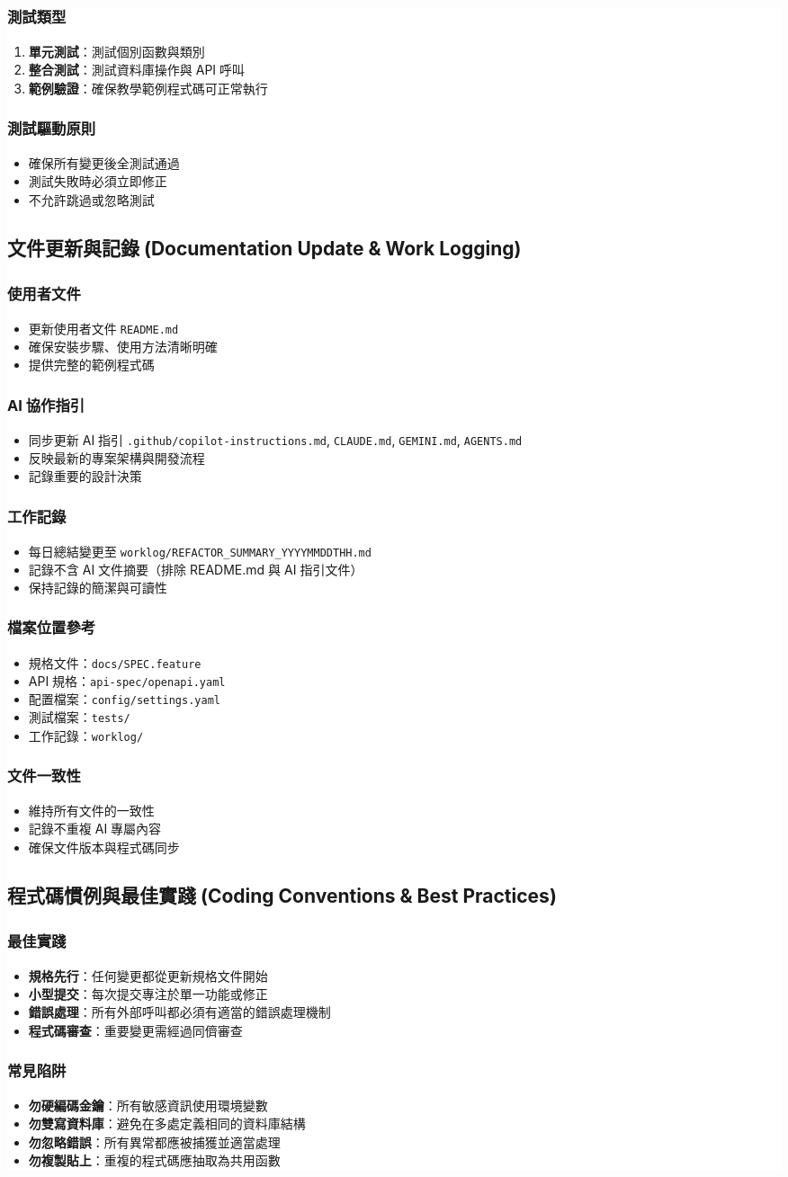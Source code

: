 ### **測試類型**
1. **單元測試**：測試個別函數與類別
2. **整合測試**：測試資料庫操作與 API 呼叫
3. **範例驗證**：確保教學範例程式碼可正常執行

### **測試驅動原則**
- 確保所有變更後全測試通過
- 測試失敗時必須立即修正
- 不允許跳過或忽略測試

## 文件更新與記錄 (Documentation Update & Work Logging)

### **使用者文件**
- 更新使用者文件 `README.md`
- 確保安裝步驟、使用方法清晰明確
- 提供完整的範例程式碼

### **AI 協作指引**
- 同步更新 AI 指引 `.github/copilot-instructions.md`, `CLAUDE.md`, `GEMINI.md`, `AGENTS.md`
- 反映最新的專案架構與開發流程
- 記錄重要的設計決策

### **工作記錄**
- 每日總結變更至 `worklog/REFACTOR_SUMMARY_YYYYMMDDTHH.md`
- 記錄不含 AI 文件摘要（排除 README.md 與 AI 指引文件）
- 保持記錄的簡潔與可讀性

### **檔案位置參考**
- 規格文件：`docs/SPEC.feature`
- API 規格：`api-spec/openapi.yaml`
- 配置檔案：`config/settings.yaml`
- 測試檔案：`tests/`
- 工作記錄：`worklog/`

### **文件一致性**
- 維持所有文件的一致性
- 記錄不重複 AI 專屬內容
- 確保文件版本與程式碼同步

## 程式碼慣例與最佳實踐 (Coding Conventions & Best Practices)

### **最佳實踐**
- **規格先行**：任何變更都從更新規格文件開始
- **小型提交**：每次提交專注於單一功能或修正
- **錯誤處理**：所有外部呼叫都必須有適當的錯誤處理機制
- **程式碼審查**：重要變更需經過同儕審查

### **常見陷阱**
- **勿硬編碼金鑰**：所有敏感資訊使用環境變數
- **勿雙寫資料庫**：避免在多處定義相同的資料庫結構
- **勿忽略錯誤**：所有異常都應被捕獲並適當處理
- **勿複製貼上**：重複的程式碼應抽取為共用函數
